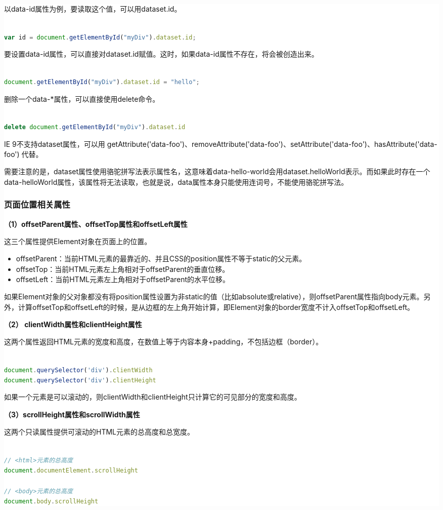 以data-id属性为例，要读取这个值，可以用dataset.id。

```javascript

var id = document.getElementById("myDiv").dataset.id;

```

要设置data-id属性，可以直接对dataset.id赋值。这时，如果data-id属性不存在，将会被创造出来。

```javascript

document.getElementById("myDiv").dataset.id = "hello";

```

删除一个data-*属性，可以直接使用delete命令。

```javascript

delete document.getElementById("myDiv").dataset.id

```

IE 9不支持dataset属性，可以用 getAttribute('data-foo')、removeAttribute('data-foo')、setAttribute('data-foo')、hasAttribute('data-foo') 代替。

需要注意的是，dataset属性使用骆驼拼写法表示属性名，这意味着data-hello-world会用dataset.helloWorld表示。而如果此时存在一个data-helloWorld属性，该属性将无法读取，也就是说，data属性本身只能使用连词号，不能使用骆驼拼写法。

### 页面位置相关属性

**（1）offsetParent属性、offsetTop属性和offsetLeft属性**

这三个属性提供Element对象在页面上的位置。

- offsetParent：当前HTML元素的最靠近的、并且CSS的position属性不等于static的父元素。
- offsetTop：当前HTML元素左上角相对于offsetParent的垂直位移。
- offsetLeft：当前HTML元素左上角相对于offsetParent的水平位移。

如果Element对象的父对象都没有将position属性设置为非static的值（比如absolute或relative），则offsetParent属性指向body元素。另外，计算offsetTop和offsetLeft的时候，是从边框的左上角开始计算，即Element对象的border宽度不计入offsetTop和offsetLeft。

**（2） clientWidth属性和clientHeight属性**

这两个属性返回HTML元素的宽度和高度，在数值上等于内容本身+padding，不包括边框（border）。

```javascript

document.querySelector('div').clientWidth
document.querySelector('div').clientHeight

```

如果一个元素是可以滚动的，则clientWidth和clientHeight只计算它的可见部分的宽度和高度。

**（3）scrollHeight属性和scrollWidth属性**

这两个只读属性提供可滚动的HTML元素的总高度和总宽度。

```javascript

// <html>元素的总高度
document.documentElement.scrollHeight

// <body>元素的总高度
document.body.scrollHeight

```
